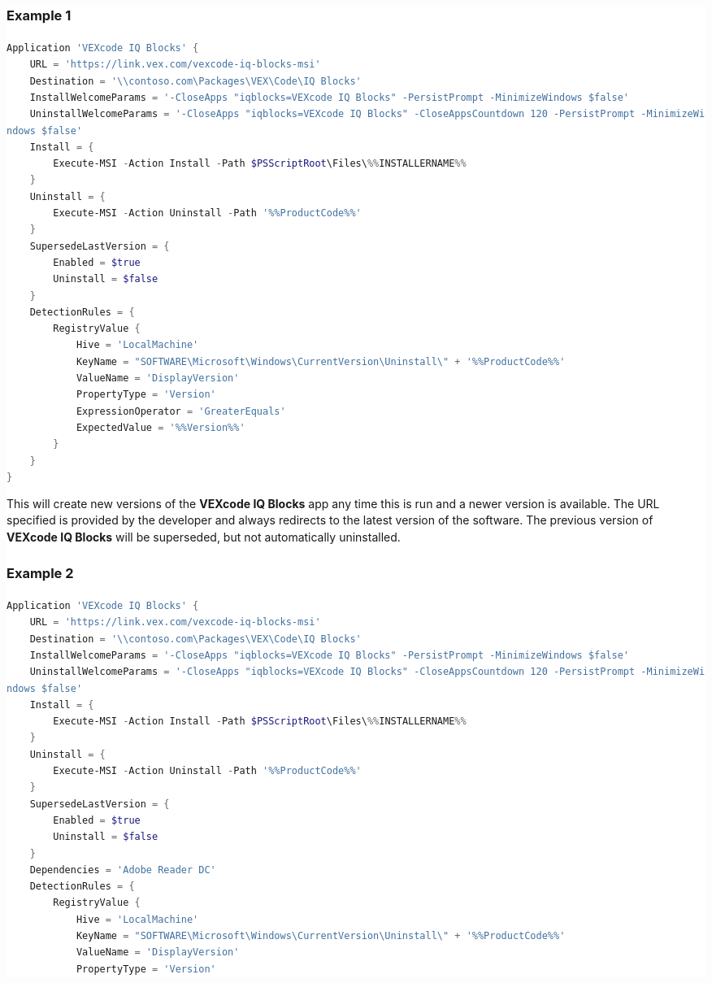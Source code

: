 ### Example 1

```powershell
Application 'VEXcode IQ Blocks' {
    URL = 'https://link.vex.com/vexcode-iq-blocks-msi'
    Destination = '\\contoso.com\Packages\VEX\Code\IQ Blocks'
    InstallWelcomeParams = '-CloseApps "iqblocks=VEXcode IQ Blocks" -PersistPrompt -MinimizeWindows $false'
    UninstallWelcomeParams = '-CloseApps "iqblocks=VEXcode IQ Blocks" -CloseAppsCountdown 120 -PersistPrompt -MinimizeWindows $false'
    Install = {
        Execute-MSI -Action Install -Path $PSScriptRoot\Files\%%INSTALLERNAME%%
    }
    Uninstall = {
        Execute-MSI -Action Uninstall -Path '%%ProductCode%%'
    }
    SupersedeLastVersion = {
        Enabled = $true
        Uninstall = $false
    }
    DetectionRules = {
        RegistryValue {
            Hive = 'LocalMachine'
            KeyName = "SOFTWARE\Microsoft\Windows\CurrentVersion\Uninstall\" + '%%ProductCode%%'
            ValueName = 'DisplayVersion'
            PropertyType = 'Version'
            ExpressionOperator = 'GreaterEquals'
            ExpectedValue = '%%Version%%'
        }
    }
}
```

This will create new versions of the **VEXcode IQ Blocks** app any time this is run and a newer version is available. The URL specified is provided by the developer and always redirects to the latest version of the software. The previous version of **VEXcode IQ Blocks** will be superseded, but not automatically uninstalled.

### Example 2

```powershell
Application 'VEXcode IQ Blocks' {
    URL = 'https://link.vex.com/vexcode-iq-blocks-msi'
    Destination = '\\contoso.com\Packages\VEX\Code\IQ Blocks'
    InstallWelcomeParams = '-CloseApps "iqblocks=VEXcode IQ Blocks" -PersistPrompt -MinimizeWindows $false'
    UninstallWelcomeParams = '-CloseApps "iqblocks=VEXcode IQ Blocks" -CloseAppsCountdown 120 -PersistPrompt -MinimizeWindows $false'
    Install = {
        Execute-MSI -Action Install -Path $PSScriptRoot\Files\%%INSTALLERNAME%%
    }
    Uninstall = {
        Execute-MSI -Action Uninstall -Path '%%ProductCode%%'
    }
    SupersedeLastVersion = {
        Enabled = $true
        Uninstall = $false
    }
    Dependencies = 'Adobe Reader DC'
    DetectionRules = {
        RegistryValue {
            Hive = 'LocalMachine'
            KeyName = "SOFTWARE\Microsoft\Windows\CurrentVersion\Uninstall\" + '%%ProductCode%%'
            ValueName = 'DisplayVersion'
            PropertyType = 'Version'
```